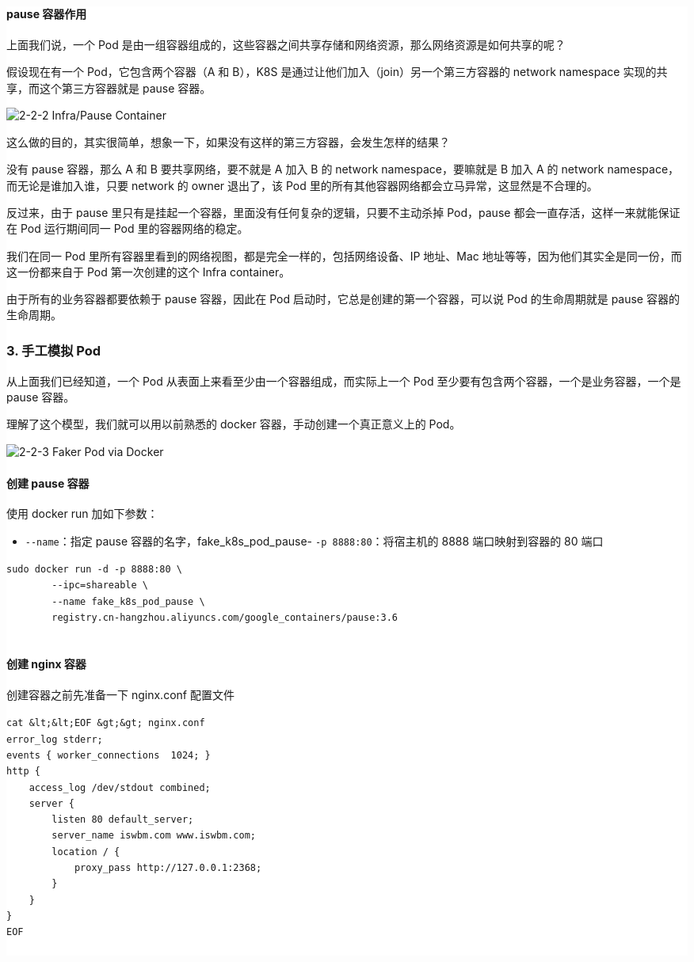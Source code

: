 #### pause 容器作用

上面我们说，一个 Pod 是由一组容器组成的，这些容器之间共享存储和网络资源，那么网络资源是如何共享的呢？

假设现在有一个 Pod，它包含两个容器（A 和 B），K8S 是通过让他们加入（join）另一个第三方容器的 network namespace 实现的共享，而这个第三方容器就是 pause 容器。

<img src="https://img-blog.csdnimg.cn/img_convert/697bde017dd553137120d634546c3358.png" alt="2-2-2 Infra/Pause Container">

这么做的目的，其实很简单，想象一下，如果没有这样的第三方容器，会发生怎样的结果？

没有 pause 容器，那么 A 和 B 要共享网络，要不就是 A 加入 B 的 network namespace，要嘛就是 B 加入 A 的 network namespace， 而无论是谁加入谁，只要 network 的 owner 退出了，该 Pod 里的所有其他容器网络都会立马异常，这显然是不合理的。

反过来，由于 pause 里只有是挂起一个容器，里面没有任何复杂的逻辑，只要不主动杀掉 Pod，pause 都会一直存活，这样一来就能保证在 Pod 运行期间同一 Pod 里的容器网络的稳定。

我们在同一 Pod 里所有容器里看到的网络视图，都是完全一样的，包括网络设备、IP 地址、Mac 地址等等，因为他们其实全是同一份，而这一份都来自于 Pod 第一次创建的这个 Infra container。

由于所有的业务容器都要依赖于 pause 容器，因此在 Pod 启动时，它总是创建的第一个容器，可以说 Pod 的生命周期就是 pause 容器的生命周期。

### 3. 手工模拟 Pod

从上面我们已经知道，一个 Pod 从表面上来看至少由一个容器组成，而实际上一个 Pod 至少要有包含两个容器，一个是业务容器，一个是 pause 容器。

理解了这个模型，我们就可以用以前熟悉的 docker 容器，手动创建一个真正意义上的 Pod。

<img src="https://img-blog.csdnimg.cn/img_convert/9228fdc96618cc097fdff58ab9958682.png" alt="2-2-3 Faker Pod via Docker">

#### 创建 pause 容器

使用 docker run 加如下参数：
- `--name`：指定 pause 容器的名字，fake_k8s_pod_pause- `-p 8888:80`：将宿主机的 8888 端口映射到容器的 80 端口
```
sudo docker run -d -p 8888:80 \
        --ipc=shareable \
        --name fake_k8s_pod_pause \
        registry.cn-hangzhou.aliyuncs.com/google_containers/pause:3.6


```

#### 创建 nginx 容器

创建容器之前先准备一下 nginx.conf 配置文件

```
cat &lt;&lt;EOF &gt;&gt; nginx.conf
error_log stderr;
events { worker_connections  1024; }
http {
    access_log /dev/stdout combined;
    server {
        listen 80 default_server;
        server_name iswbm.com www.iswbm.com;
        location / {
            proxy_pass http://127.0.0.1:2368;
        }
    }
}
EOF


```
